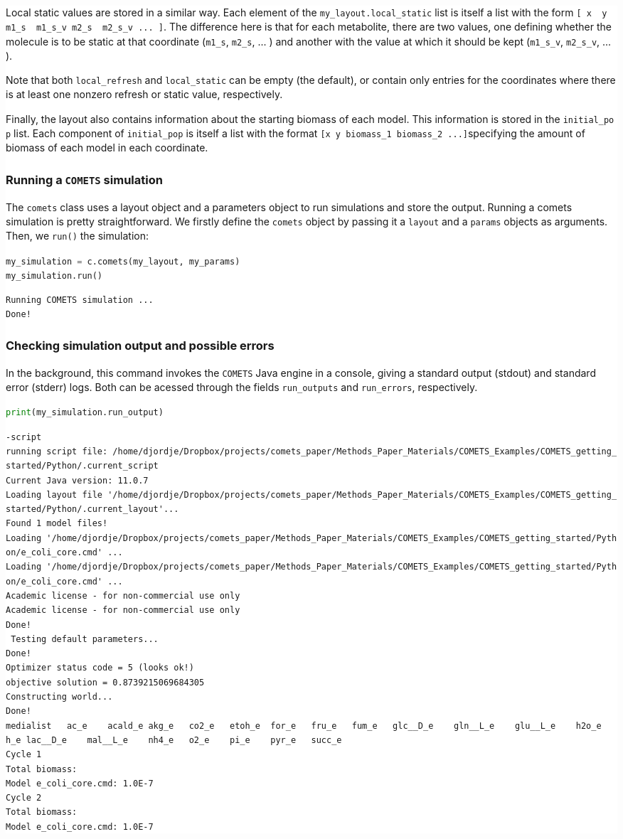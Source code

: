 Local static values are stored in a similar way. Each element of the `my_layout.local_static` list is itself a list with the form `[ x  y  m1_s  m1_s_v m2_s  m2_s_v ... ]`. The difference here is that for each metabolite, there are two values, one defining whether the molecule is to be static at that coordinate (`m1_s`, `m2_s`, ... ) and another with the value at which it should be kept (`m1_s_v`, `m2_s_v`, ... ). 

Note that both `local_refresh` and `local_static` can be empty (the default), or contain only entries for the coordinates where there is at least one nonzero refresh or static value, respectively. 

Finally, the layout also contains information about the starting biomass of each model. This information is stored in the `initial_pop` list. Each component of `initial_pop` is itself a list with the format `[x y biomass_1 biomass_2 ...]`specifying the amount of biomass of each model in each coordinate. 

### Running a `COMETS` simulation 

The `comets` class uses a layout object and a parameters object to run simulations and store the output. Running a comets simulation is pretty straightforward. We firstly define the `comets` object by passing it a `layout` and a `params` objects as arguments. Then, we `run()` the simulation: 


```python
my_simulation = c.comets(my_layout, my_params)
my_simulation.run()
```
    
    Running COMETS simulation ...
    Done!


### Checking simulation output and possible errors
In the background, this command invokes the `COMETS` Java engine in a console, giving a standard output (stdout) and standard error (stderr) logs. Both can be acessed through the fields `run_outputs` and `run_errors`, respectively. 


```python
print(my_simulation.run_output)
```

    -script
    running script file: /home/djordje/Dropbox/projects/comets_paper/Methods_Paper_Materials/COMETS_Examples/COMETS_getting_started/Python/.current_script
    Current Java version: 11.0.7
    Loading layout file '/home/djordje/Dropbox/projects/comets_paper/Methods_Paper_Materials/COMETS_Examples/COMETS_getting_started/Python/.current_layout'...
    Found 1 model files!
    Loading '/home/djordje/Dropbox/projects/comets_paper/Methods_Paper_Materials/COMETS_Examples/COMETS_getting_started/Python/e_coli_core.cmd' ...
    Loading '/home/djordje/Dropbox/projects/comets_paper/Methods_Paper_Materials/COMETS_Examples/COMETS_getting_started/Python/e_coli_core.cmd' ...
    Academic license - for non-commercial use only
    Academic license - for non-commercial use only
    Done!
     Testing default parameters...
    Done!
    Optimizer status code = 5 (looks ok!)
    objective solution = 0.8739215069684305
    Constructing world...
    Done!
    medialist	ac_e	acald_e	akg_e	co2_e	etoh_e	for_e	fru_e	fum_e	glc__D_e	gln__L_e	glu__L_e	h2o_e	h_e	lac__D_e	mal__L_e	nh4_e	o2_e	pi_e	pyr_e	succ_e
    Cycle 1
    Total biomass:
    Model e_coli_core.cmd: 1.0E-7
    Cycle 2
    Total biomass:
    Model e_coli_core.cmd: 1.0E-7